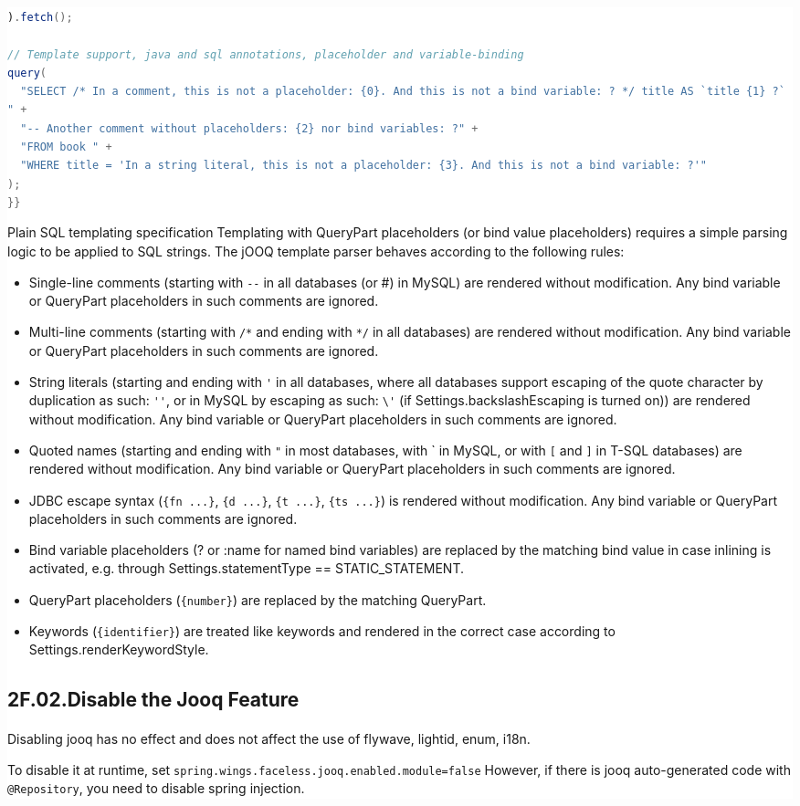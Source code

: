 ```java
).fetch();

// Template support, java and sql annotations, placeholder and variable-binding
query(
  "SELECT /* In a comment, this is not a placeholder: {0}. And this is not a bind variable: ? */ title AS `title {1} ?` " +
  "-- Another comment without placeholders: {2} nor bind variables: ?" +
  "FROM book " +
  "WHERE title = 'In a string literal, this is not a placeholder: {3}. And this is not a bind variable: ?'"
);
}}
```

Plain SQL templating specification
Templating with QueryPart placeholders (or bind value placeholders)
requires a simple parsing logic to be applied to SQL strings.
The jOOQ template parser behaves according to the following rules:

* Single-line comments (starting with `--` in all databases (or #) in MySQL)
  are rendered without modification. Any bind variable or QueryPart
  placeholders in such comments are ignored.
* Multi-line comments (starting with `/*` and ending with `*/` in
  all databases) are rendered without modification. Any bind variable
  or QueryPart placeholders in such comments are ignored.
* String literals (starting and ending with `'` in all databases,
  where all databases support escaping of the quote character by duplication
  as such: `''`, or in MySQL by escaping as such: `\'` (if Settings.backslashEscaping
  is turned on)) are rendered without modification. Any bind variable or
  QueryPart placeholders in such comments are ignored.

* Quoted names (starting and ending with `"` in most databases,
  with \` in MySQL, or with `[` and `]` in T-SQL databases) are
  rendered without modification. Any bind variable or QueryPart
  placeholders in such comments are ignored.
* JDBC escape syntax (`{fn ...}`, `{d ...}`, `{t ...}`, `{ts ...}`)
  is rendered without modification. Any bind variable or QueryPart
  placeholders in such comments are ignored.
* Bind variable placeholders (? or :name for named bind variables)
  are replaced by the matching bind value in case inlining is activated,
  e.g. through Settings.statementType == STATIC_STATEMENT.
* QueryPart placeholders (`{number}`) are replaced by the matching QueryPart.
* Keywords (`{identifier}`) are treated like keywords and rendered in
  the correct case according to Settings.renderKeywordStyle.

## 2F.02.Disable the Jooq Feature

Disabling jooq has no effect and does not affect the use of flywave, lightid, enum, i18n.

To disable it at runtime, set `spring.wings.faceless.jooq.enabled.module=false`
However, if there is jooq auto-generated code with `@Repository`, you need to disable spring injection.

